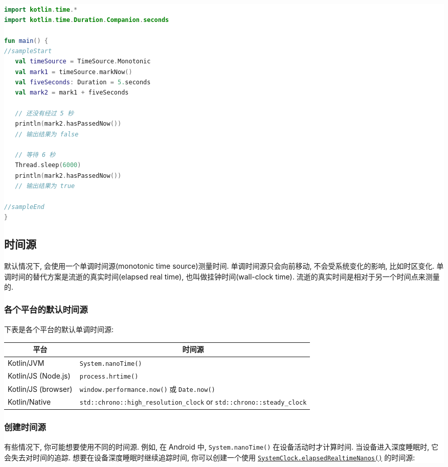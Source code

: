 ```kotlin
import kotlin.time.*
import kotlin.time.Duration.Companion.seconds

fun main() {
//sampleStart
   val timeSource = TimeSource.Monotonic
   val mark1 = timeSource.markNow()
   val fiveSeconds: Duration = 5.seconds
   val mark2 = mark1 + fiveSeconds

   // 还没有经过 5 秒
   println(mark2.hasPassedNow())
   // 输出结果为 false
  
   // 等待 6 秒
   Thread.sleep(6000)
   println(mark2.hasPassedNow())
   // 输出结果为 true

//sampleEnd
}
```
</div>

## 时间源

默认情况下, 会使用一个单调时间源(monotonic time source)测量时间.
单调时间源只会向前移动, 不会受系统变化的影响, 比如时区变化.
单调时间的替代方案是流逝的真实时间(elapsed real time), 也叫做挂钟时间(wall-clock time).
流逝的真实时间是相对于另一个时间点来测量的.

### 各个平台的默认时间源

下表是各个平台的默认单调时间源:

| 平台                  | 时间源                                                                 |
|---------------------|---------------------------------------------------------------------|
| Kotlin/JVM          | `System.nanoTime()`                                                 |
| Kotlin/JS (Node.js) | `process.hrtime()`                                                  |
| Kotlin/JS (browser) | `window.performance.now()` 或 `Date.now()`                           |
| Kotlin/Native       | `std::chrono::high_resolution_clock` or `std::chrono::steady_clock` |

### 创建时间源

有些情况下, 你可能想要使用不同的时间源.
例如, 在 Android 中, `System.nanoTime()` 在设备活动时才计算时间.
当设备进入深度睡眠时, 它会失去对时间的追踪.
想要在设备深度睡眠时继续追踪时间, 你可以创建一个使用 [`SystemClock.elapsedRealtimeNanos()`](https://developer.android.com/reference/android/os/SystemClock#elapsedRealtimeNanos()) 的时间源:
